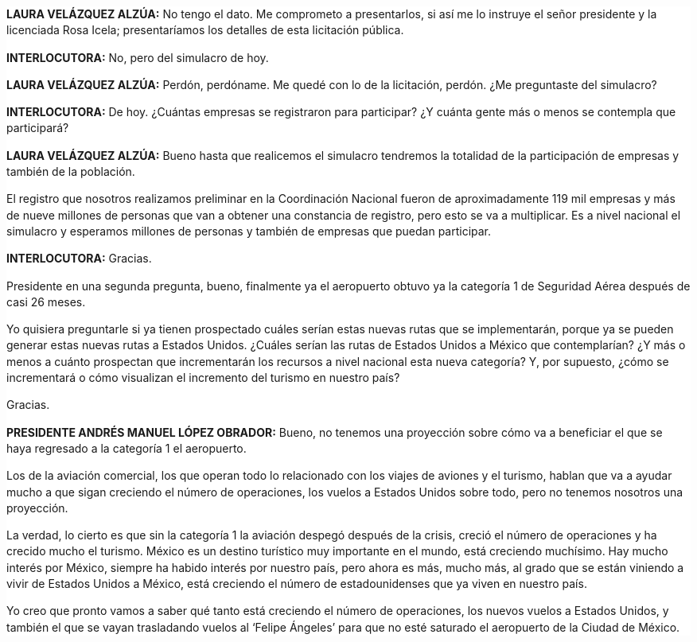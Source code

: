 **LAURA VELÁZQUEZ ALZÚA:** No tengo el dato. Me comprometo a presentarlos, si
así me lo instruye el señor presidente y la licenciada Rosa Icela;
presentaríamos los detalles de esta licitación pública.

**INTERLOCUTORA:** No, pero del simulacro de hoy.

**LAURA VELÁZQUEZ ALZÚA:** Perdón, perdóname. Me quedé con lo de la
licitación, perdón. ¿Me preguntaste del simulacro?

**INTERLOCUTORA:** De hoy. ¿Cuántas empresas se registraron para participar?
¿Y cuánta gente más o menos se contempla que participará?

**LAURA VELÁZQUEZ ALZÚA:** Bueno hasta que realicemos el simulacro tendremos
la totalidad de la participación de empresas y también de la población.

El registro que nosotros realizamos preliminar en la Coordinación Nacional
fueron de aproximadamente 119 mil empresas y más de nueve millones de personas
que van a obtener una constancia de registro, pero esto se va a multiplicar.
Es a nivel nacional el simulacro y esperamos millones de personas y también de
empresas que puedan participar.

**INTERLOCUTORA:** Gracias.

Presidente en una segunda pregunta, bueno, finalmente ya el aeropuerto obtuvo
ya la categoría 1 de Seguridad Aérea después de casi 26 meses.

Yo quisiera preguntarle si ya tienen prospectado cuáles serían estas nuevas
rutas que se implementarán, porque ya se pueden generar estas nuevas rutas a
Estados Unidos. ¿Cuáles serían las rutas de Estados Unidos a México que
contemplarían? ¿Y más o menos a cuánto prospectan que incrementarán los
recursos a nivel nacional esta nueva categoría? Y, por supuesto, ¿cómo se
incrementará o cómo visualizan el incremento del turismo en nuestro país?

Gracias.

**PRESIDENTE ANDRÉS MANUEL LÓPEZ OBRADOR:** Bueno, no tenemos una proyección
sobre cómo va a beneficiar el que se haya regresado a la categoría 1 el
aeropuerto.

Los de la aviación comercial, los que operan todo lo relacionado con los
viajes de aviones y el turismo, hablan que va a ayudar mucho a que sigan
creciendo el número de operaciones, los vuelos a Estados Unidos sobre todo,
pero no tenemos nosotros una proyección.

La verdad, lo cierto es que sin la categoría 1 la aviación despegó después de
la crisis, creció el número de operaciones y ha crecido mucho el turismo.
México es un destino turístico muy importante en el mundo, está creciendo
muchísimo. Hay mucho interés por México, siempre ha habido interés por nuestro
país, pero ahora es más, mucho más, al grado que se están viniendo a vivir de
Estados Unidos a México, está creciendo el número de estadounidenses que ya
viven en nuestro país.

Yo creo que pronto vamos a saber qué tanto está creciendo el número de
operaciones, los nuevos vuelos a Estados Unidos, y también el que se vayan
trasladando vuelos al ‘Felipe Ángeles’ para que no esté saturado el aeropuerto
de la Ciudad de México.
